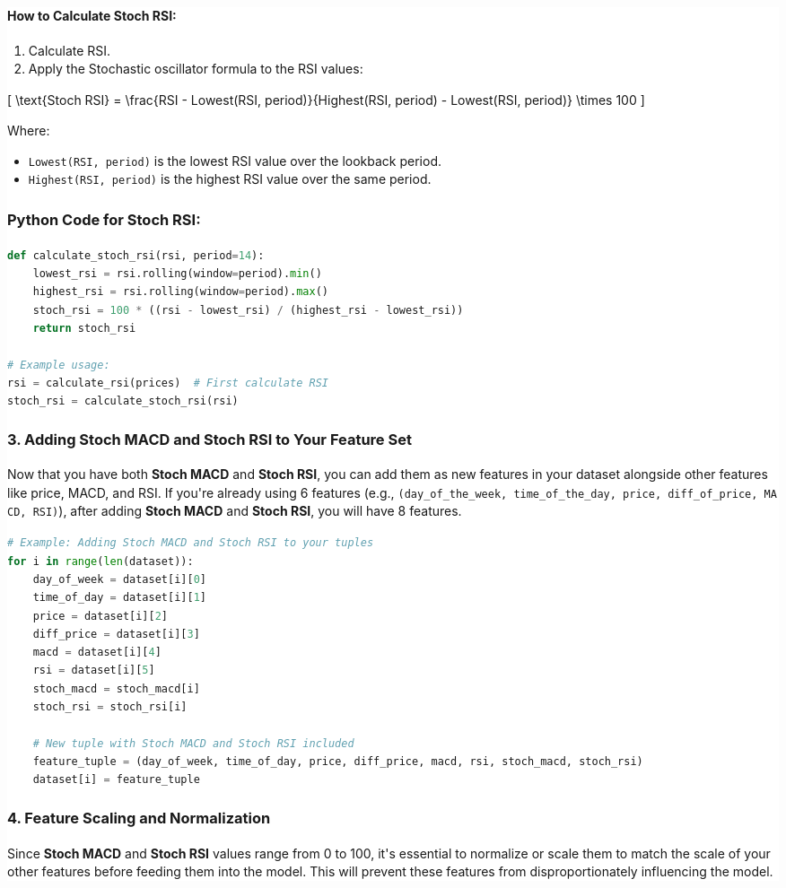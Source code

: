 #### How to Calculate Stoch RSI:
1. Calculate RSI.
2. Apply the Stochastic oscillator formula to the RSI values:

\[ \text{Stoch RSI} = \frac{RSI - Lowest(RSI, period)}{Highest(RSI, period) - Lowest(RSI, period)} \times 100 \]

Where:
- `Lowest(RSI, period)` is the lowest RSI value over the lookback period.
- `Highest(RSI, period)` is the highest RSI value over the same period.

### Python Code for Stoch RSI:

```python
def calculate_stoch_rsi(rsi, period=14):
    lowest_rsi = rsi.rolling(window=period).min()
    highest_rsi = rsi.rolling(window=period).max()
    stoch_rsi = 100 * ((rsi - lowest_rsi) / (highest_rsi - lowest_rsi))
    return stoch_rsi

# Example usage:
rsi = calculate_rsi(prices)  # First calculate RSI
stoch_rsi = calculate_stoch_rsi(rsi)
```

### 3. **Adding Stoch MACD and Stoch RSI to Your Feature Set**

Now that you have both **Stoch MACD** and **Stoch RSI**, you can add them as new features in your dataset alongside other features like price, MACD, and RSI. If you're already using 6 features (e.g., `(day_of_the_week, time_of_the_day, price, diff_of_price, MACD, RSI)`), after adding **Stoch MACD** and **Stoch RSI**, you will have 8 features.

```python
# Example: Adding Stoch MACD and Stoch RSI to your tuples
for i in range(len(dataset)):
    day_of_week = dataset[i][0]
    time_of_day = dataset[i][1]
    price = dataset[i][2]
    diff_price = dataset[i][3]
    macd = dataset[i][4]
    rsi = dataset[i][5]
    stoch_macd = stoch_macd[i]
    stoch_rsi = stoch_rsi[i]
    
    # New tuple with Stoch MACD and Stoch RSI included
    feature_tuple = (day_of_week, time_of_day, price, diff_price, macd, rsi, stoch_macd, stoch_rsi)
    dataset[i] = feature_tuple
```

### 4. **Feature Scaling and Normalization**
Since **Stoch MACD** and **Stoch RSI** values range from 0 to 100, it's essential to normalize or scale them to match the scale of your other features before feeding them into the model. This will prevent these features from disproportionately influencing the model.
